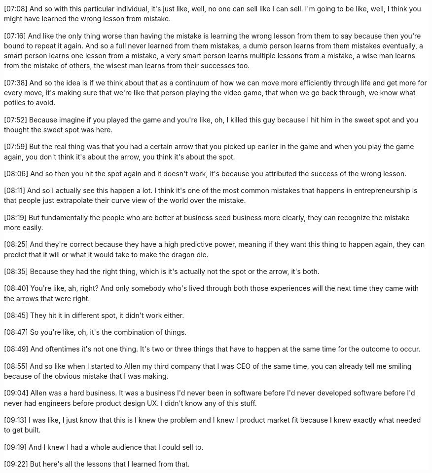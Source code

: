 [07:08] And so with this particular individual, it's just like, well, no one can sell like I can sell. I'm going to be like, well, I think you might have learned the wrong lesson from mistake.

[07:16] And like the only thing worse than having the mistake is learning the wrong lesson from them to say because then you're bound to repeat it again. And so a full never learned from them mistakes, a dumb person learns from them mistakes eventually, a smart person learns one lesson from a mistake, a very smart person learns multiple lessons from a mistake, a wise man learns from the mistake of others, the wisest man learns from their successes too.

[07:38] And so the idea is if we think about that as a continuum of how we can move more efficiently through life and get more for every move, it's making sure that we're like that person playing the video game, that when we go back through, we know what potiles to avoid.

[07:52] Because imagine if you played the game and you're like, oh, I killed this guy because I hit him in the sweet spot and you thought the sweet spot was here.

[07:59] But the real thing was that you had a certain arrow that you picked up earlier in the game and when you play the game again, you don't think it's about the arrow, you think it's about the spot.

[08:06] And so then you hit the spot again and it doesn't work, it's because you attributed the success of the wrong lesson.

[08:11] And so I actually see this happen a lot. I think it's one of the most common mistakes that happens in entrepreneurship is that people just extrapolate their curve view of the world over the mistake.

[08:19] But fundamentally the people who are better at business seed business more clearly, they can recognize the mistake more easily.

[08:25] And they're correct because they have a high predictive power, meaning if they want this thing to happen again, they can predict that it will or what it would take to make the dragon die.

[08:35] Because they had the right thing, which is it's actually not the spot or the arrow, it's both.

[08:40] You're like, ah, right? And only somebody who's lived through both those experiences will the next time they came with the arrows that were right.

[08:45] They hit it in different spot, it didn't work either.

[08:47] So you're like, oh, it's the combination of things.

[08:49] And oftentimes it's not one thing. It's two or three things that have to happen at the same time for the outcome to occur.

[08:55] And so like when I started to Allen my third company that I was CEO of the same time, you can already tell me smiling because of the obvious mistake that I was making.

[09:04] Allen was a hard business. It was a business I'd never been in software before I'd never developed software before I'd never had engineers before product design UX. I didn't know any of this stuff.

[09:13] I was like, I just know that this is I knew the problem and I knew I product market fit because I knew exactly what needed to get built.

[09:19] And I knew I had a whole audience that I could sell to.

[09:22] But here's all the lessons that I learned from that.
